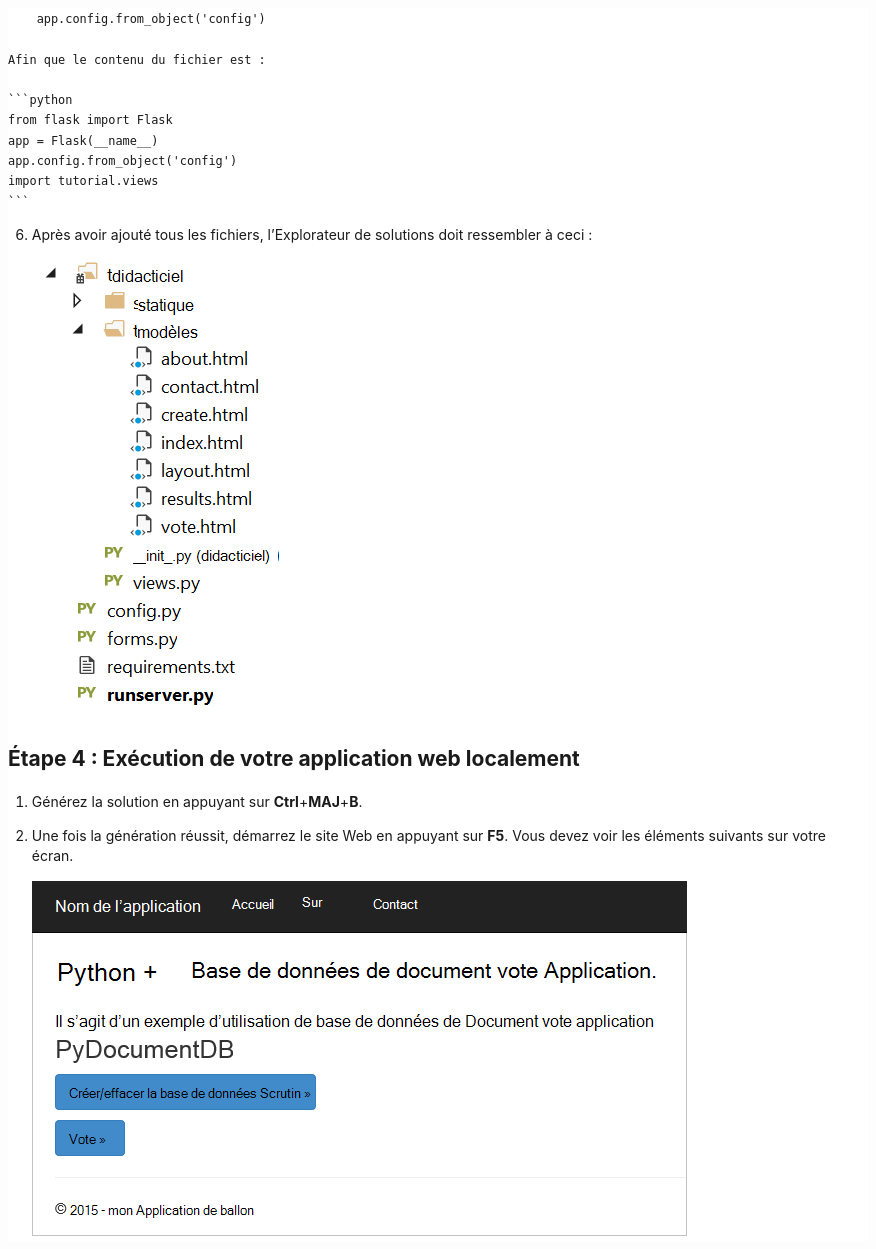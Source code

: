         app.config.from_object('config')

    Afin que le contenu du fichier est :

    ```python
    from flask import Flask
    app = Flask(__name__)
    app.config.from_object('config')
    import tutorial.views
    ```

6. Après avoir ajouté tous les fichiers, l’Explorateur de solutions doit ressembler à ceci :

    ![Capture d’écran de la fenêtre de l’Explorateur de solutions Visual Studio](./media/documentdb-python-application/image15.png)


## <a name="step-4-run-your-web-application-locally"></a>Étape 4 : Exécution de votre application web localement

1. Générez la solution en appuyant sur **Ctrl**+**MAJ**+**B**.
2. Une fois la génération réussit, démarrez le site Web en appuyant sur **F5**. Vous devez voir les éléments suivants sur votre écran.

    ![Capture d’écran des Python + DocumentDB vote Application est affiché dans un navigateur web](./media/documentdb-python-application/image16.png)
